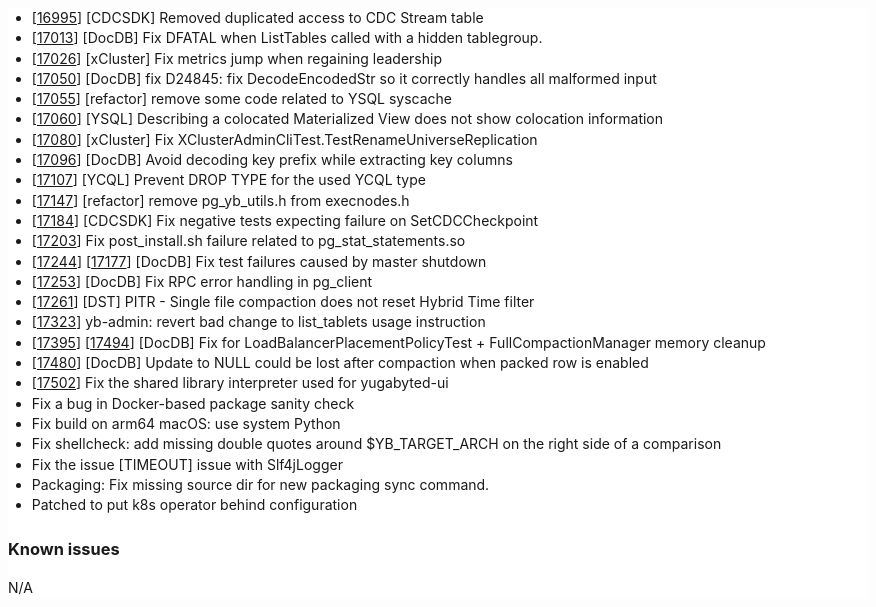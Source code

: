 * [[16995](https://github.com/yugabyte/yugabyte-db/issues/16995)] [CDCSDK] Removed duplicated access to CDC Stream table
* [[17013](https://github.com/yugabyte/yugabyte-db/issues/17013)] [DocDB] Fix DFATAL when ListTables called with a hidden tablegroup.
* [[17026](https://github.com/yugabyte/yugabyte-db/issues/17026)] [xCluster] Fix metrics jump when regaining leadership
* [[17050](https://github.com/yugabyte/yugabyte-db/issues/17050)] [DocDB] fix D24845: fix DecodeEncodedStr so it correctly handles all malformed input
* [[17055](https://github.com/yugabyte/yugabyte-db/issues/17055)] [refactor] remove some code related to YSQL syscache
* [[17060](https://github.com/yugabyte/yugabyte-db/issues/17060)] [YSQL] Describing a colocated Materialized View does not show colocation information
* [[17080](https://github.com/yugabyte/yugabyte-db/issues/17080)] [xCluster] Fix XClusterAdminCliTest.TestRenameUniverseReplication
* [[17096](https://github.com/yugabyte/yugabyte-db/issues/17096)] [DocDB] Avoid decoding key prefix while extracting key columns
* [[17107](https://github.com/yugabyte/yugabyte-db/issues/17107)] [YCQL] Prevent DROP TYPE for the used YCQL type
* [[17147](https://github.com/yugabyte/yugabyte-db/issues/17147)] [refactor] remove pg_yb_utils.h from execnodes.h
* [[17184](https://github.com/yugabyte/yugabyte-db/issues/17184)] [CDCSDK] Fix negative tests expecting failure on SetCDCCheckpoint
* [[17203](https://github.com/yugabyte/yugabyte-db/issues/17203)] Fix post_install.sh failure related to pg_stat_statements.so
* [[17244](https://github.com/yugabyte/yugabyte-db/issues/17244)] [[17177](https://github.com/yugabyte/yugabyte-db/issues/17177)] [DocDB] Fix test failures caused by master shutdown
* [[17253](https://github.com/yugabyte/yugabyte-db/issues/17253)] [DocDB] Fix RPC error handling in pg_client
* [[17261](https://github.com/yugabyte/yugabyte-db/issues/17261)] [DST] PITR - Single file compaction does not reset Hybrid Time filter
* [[17323](https://github.com/yugabyte/yugabyte-db/issues/17323)] yb-admin: revert bad change to list_tablets usage instruction
* [[17395](https://github.com/yugabyte/yugabyte-db/issues/17395)] [[17494](https://github.com/yugabyte/yugabyte-db/issues/17494)] [DocDB] Fix for LoadBalancerPlacementPolicyTest + FullCompactionManager memory cleanup
* [[17480](https://github.com/yugabyte/yugabyte-db/issues/17480)] [DocDB] Update to NULL could be lost after compaction when packed row is enabled
* [[17502](https://github.com/yugabyte/yugabyte-db/issues/17502)] Fix the shared library interpreter used for yugabyted-ui
* Fix a bug in Docker-based package sanity check
* Fix build on arm64 macOS: use system Python
* Fix shellcheck: add missing double quotes around $YB_TARGET_ARCH on the right side of a comparison
* Fix the issue [TIMEOUT] issue with Slf4jLogger
* Packaging: Fix missing source dir for new packaging sync command.
* Patched to put k8s operator behind configuration

### Known issues

N/A
